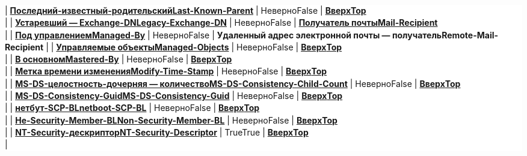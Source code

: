 | [<span data-ttu-id="6c9f5-243">**Последний-известный-родительский**</span><span class="sxs-lookup"><span data-stu-id="6c9f5-243">**Last-Known-Parent**</span></span>](a-lastknownparent.md)                            | <span data-ttu-id="6c9f5-244">Неверно</span><span class="sxs-lookup"><span data-stu-id="6c9f5-244">False</span></span>     | [<span data-ttu-id="6c9f5-245">**Вверх**</span><span class="sxs-lookup"><span data-stu-id="6c9f5-245">**Top**</span></span>](c-top.md)<br/>                                                      |
| [<span data-ttu-id="6c9f5-246">**Устаревший — Exchange-DN**</span><span class="sxs-lookup"><span data-stu-id="6c9f5-246">**Legacy-Exchange-DN**</span></span>](a-legacyexchangedn.md)                          | <span data-ttu-id="6c9f5-247">Неверно</span><span class="sxs-lookup"><span data-stu-id="6c9f5-247">False</span></span>     | [<span data-ttu-id="6c9f5-248">**Получатель почты**</span><span class="sxs-lookup"><span data-stu-id="6c9f5-248">**Mail-Recipient**</span></span>](c-mailrecipient.md)<br/>                                 |
| [<span data-ttu-id="6c9f5-249">**Под управлением**</span><span class="sxs-lookup"><span data-stu-id="6c9f5-249">**Managed-By**</span></span>](a-managedby.md)                                         | <span data-ttu-id="6c9f5-250">Неверно</span><span class="sxs-lookup"><span data-stu-id="6c9f5-250">False</span></span>     | <span data-ttu-id="6c9f5-251">**Удаленный адрес электронной почты — получатель**</span><span class="sxs-lookup"><span data-stu-id="6c9f5-251">**Remote-Mail-Recipient**</span></span>                                                            |
| [<span data-ttu-id="6c9f5-252">**Управляемые объекты**</span><span class="sxs-lookup"><span data-stu-id="6c9f5-252">**Managed-Objects**</span></span>](a-managedobjects.md)                               | <span data-ttu-id="6c9f5-253">Неверно</span><span class="sxs-lookup"><span data-stu-id="6c9f5-253">False</span></span>     | [<span data-ttu-id="6c9f5-254">**Вверх**</span><span class="sxs-lookup"><span data-stu-id="6c9f5-254">**Top**</span></span>](c-top.md)<br/>                                                      |
| [<span data-ttu-id="6c9f5-255">**В основном**</span><span class="sxs-lookup"><span data-stu-id="6c9f5-255">**Mastered-By**</span></span>](a-masteredby.md)                                       | <span data-ttu-id="6c9f5-256">Неверно</span><span class="sxs-lookup"><span data-stu-id="6c9f5-256">False</span></span>     | [<span data-ttu-id="6c9f5-257">**Вверх**</span><span class="sxs-lookup"><span data-stu-id="6c9f5-257">**Top**</span></span>](c-top.md)<br/>                                                      |
| [<span data-ttu-id="6c9f5-258">**Метка времени изменения**</span><span class="sxs-lookup"><span data-stu-id="6c9f5-258">**Modify-Time-Stamp**</span></span>](a-modifytimestamp.md)                            | <span data-ttu-id="6c9f5-259">Неверно</span><span class="sxs-lookup"><span data-stu-id="6c9f5-259">False</span></span>     | [<span data-ttu-id="6c9f5-260">**Вверх**</span><span class="sxs-lookup"><span data-stu-id="6c9f5-260">**Top**</span></span>](c-top.md)<br/>                                                      |
| [<span data-ttu-id="6c9f5-261">**MS-DS-целостность-дочерняя — количество**</span><span class="sxs-lookup"><span data-stu-id="6c9f5-261">**MS-DS-Consistency-Child-Count**</span></span>](a-ms-ds-consistencychildcount.md)    | <span data-ttu-id="6c9f5-262">Неверно</span><span class="sxs-lookup"><span data-stu-id="6c9f5-262">False</span></span>     | [<span data-ttu-id="6c9f5-263">**Вверх**</span><span class="sxs-lookup"><span data-stu-id="6c9f5-263">**Top**</span></span>](c-top.md)<br/>                                                      |
| [<span data-ttu-id="6c9f5-264">**MS-DS-Consistencу-Guid**</span><span class="sxs-lookup"><span data-stu-id="6c9f5-264">**MS-DS-Consistency-Guid**</span></span>](a-ms-ds-consistencyguid.md)                 | <span data-ttu-id="6c9f5-265">Неверно</span><span class="sxs-lookup"><span data-stu-id="6c9f5-265">False</span></span>     | [<span data-ttu-id="6c9f5-266">**Вверх**</span><span class="sxs-lookup"><span data-stu-id="6c9f5-266">**Top**</span></span>](c-top.md)<br/>                                                      |
| [<span data-ttu-id="6c9f5-267">**нетбут-SCP-BL**</span><span class="sxs-lookup"><span data-stu-id="6c9f5-267">**netboot-SCP-BL**</span></span>](a-netbootscpbl.md)                                  | <span data-ttu-id="6c9f5-268">Неверно</span><span class="sxs-lookup"><span data-stu-id="6c9f5-268">False</span></span>     | [<span data-ttu-id="6c9f5-269">**Вверх**</span><span class="sxs-lookup"><span data-stu-id="6c9f5-269">**Top**</span></span>](c-top.md)<br/>                                                      |
| [<span data-ttu-id="6c9f5-270">**Не-Security-Member-BL**</span><span class="sxs-lookup"><span data-stu-id="6c9f5-270">**Non-Security-Member-BL**</span></span>](a-nonsecuritymemberbl.md)                   | <span data-ttu-id="6c9f5-271">Неверно</span><span class="sxs-lookup"><span data-stu-id="6c9f5-271">False</span></span>     | [<span data-ttu-id="6c9f5-272">**Вверх**</span><span class="sxs-lookup"><span data-stu-id="6c9f5-272">**Top**</span></span>](c-top.md)<br/>                                                      |
| [<span data-ttu-id="6c9f5-273">**NT-Security-дескриптор**</span><span class="sxs-lookup"><span data-stu-id="6c9f5-273">**NT-Security-Descriptor**</span></span>](a-ntsecuritydescriptor.md)                  | <span data-ttu-id="6c9f5-274">True</span><span class="sxs-lookup"><span data-stu-id="6c9f5-274">True</span></span>      | [<span data-ttu-id="6c9f5-275">**Вверх**</span><span class="sxs-lookup"><span data-stu-id="6c9f5-275">**Top**</span></span>](c-top.md)<br/>                                                      |